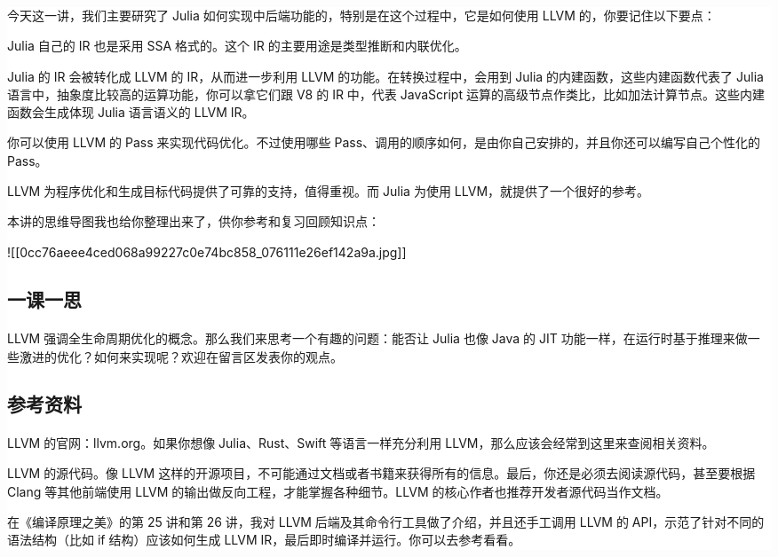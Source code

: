 今天这一讲，我们主要研究了 Julia 如何实现中后端功能的，特别是在这个过程中，它是如何使用 LLVM 的，你要记住以下要点：

Julia 自己的 IR 也是采用 SSA 格式的。这个 IR 的主要用途是类型推断和内联优化。

Julia 的 IR 会被转化成 LLVM 的 IR，从而进一步利用 LLVM 的功能。在转换过程中，会用到 Julia 的内建函数，这些内建函数代表了 Julia 语言中，抽象度比较高的运算功能，你可以拿它们跟 V8 的 IR 中，代表 JavaScript 运算的高级节点作类比，比如加法计算节点。这些内建函数会生成体现 Julia 语言语义的 LLVM IR。

你可以使用 LLVM 的 Pass 来实现代码优化。不过使用哪些 Pass、调用的顺序如何，是由你自己安排的，并且你还可以编写自己个性化的 Pass。

LLVM 为程序优化和生成目标代码提供了可靠的支持，值得重视。而 Julia 为使用 LLVM，就提供了一个很好的参考。

本讲的思维导图我也给你整理出来了，供你参考和复习回顾知识点：

![[0cc76aeee4ced068a99227c0e74bc858_076111e26ef142a9a.jpg]]

## 一课一思

LLVM 强调全生命周期优化的概念。那么我们来思考一个有趣的问题：能否让 Julia 也像 Java 的 JIT 功能一样，在运行时基于推理来做一些激进的优化？如何来实现呢？欢迎在留言区发表你的观点。

## 参考资料

LLVM 的官网：llvm.org。如果你想像 Julia、Rust、Swift 等语言一样充分利用 LLVM，那么应该会经常到这里来查阅相关资料。

LLVM 的源代码。像 LLVM 这样的开源项目，不可能通过文档或者书籍来获得所有的信息。最后，你还是必须去阅读源代码，甚至要根据 Clang 等其他前端使用 LLVM 的输出做反向工程，才能掌握各种细节。LLVM 的核心作者也推荐开发者源代码当作文档。

在《编译原理之美》的第 25 讲和第 26 讲，我对 LLVM 后端及其命令行工具做了介绍，并且还手工调用 LLVM 的 API，示范了针对不同的语法结构（比如 if 结构）应该如何生成 LLVM IR，最后即时编译并运行。你可以去参考看看。
